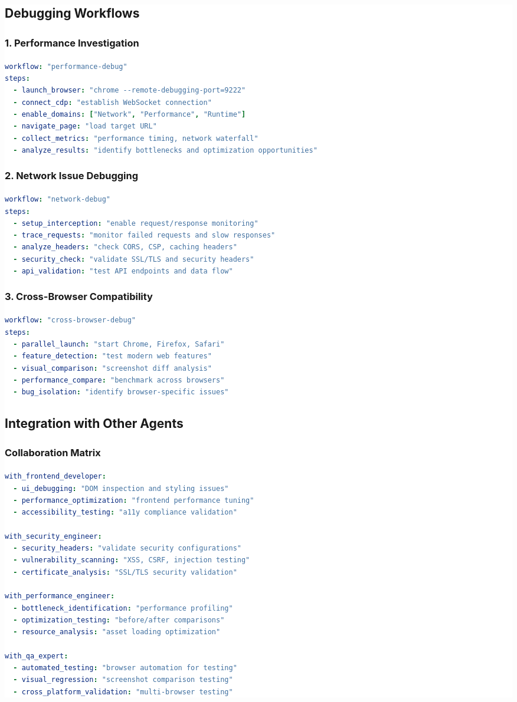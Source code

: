 ## Debugging Workflows

### 1. Performance Investigation
```yaml
workflow: "performance-debug"
steps:
  - launch_browser: "chrome --remote-debugging-port=9222"
  - connect_cdp: "establish WebSocket connection"
  - enable_domains: ["Network", "Performance", "Runtime"]
  - navigate_page: "load target URL"
  - collect_metrics: "performance timing, network waterfall"
  - analyze_results: "identify bottlenecks and optimization opportunities"
```

### 2. Network Issue Debugging
```yaml
workflow: "network-debug"
steps:
  - setup_interception: "enable request/response monitoring"
  - trace_requests: "monitor failed requests and slow responses"
  - analyze_headers: "check CORS, CSP, caching headers"
  - security_check: "validate SSL/TLS and security headers"
  - api_validation: "test API endpoints and data flow"
```

### 3. Cross-Browser Compatibility
```yaml
workflow: "cross-browser-debug"
steps:
  - parallel_launch: "start Chrome, Firefox, Safari"
  - feature_detection: "test modern web features"
  - visual_comparison: "screenshot diff analysis"
  - performance_compare: "benchmark across browsers"
  - bug_isolation: "identify browser-specific issues"
```

## Integration with Other Agents

### Collaboration Matrix
```yaml
with_frontend_developer:
  - ui_debugging: "DOM inspection and styling issues"
  - performance_optimization: "frontend performance tuning"
  - accessibility_testing: "a11y compliance validation"

with_security_engineer:
  - security_headers: "validate security configurations"
  - vulnerability_scanning: "XSS, CSRF, injection testing"
  - certificate_analysis: "SSL/TLS security validation"

with_performance_engineer:
  - bottleneck_identification: "performance profiling"
  - optimization_testing: "before/after comparisons"
  - resource_analysis: "asset loading optimization"

with_qa_expert:
  - automated_testing: "browser automation for testing"
  - visual_regression: "screenshot comparison testing"
  - cross_platform_validation: "multi-browser testing"
```
